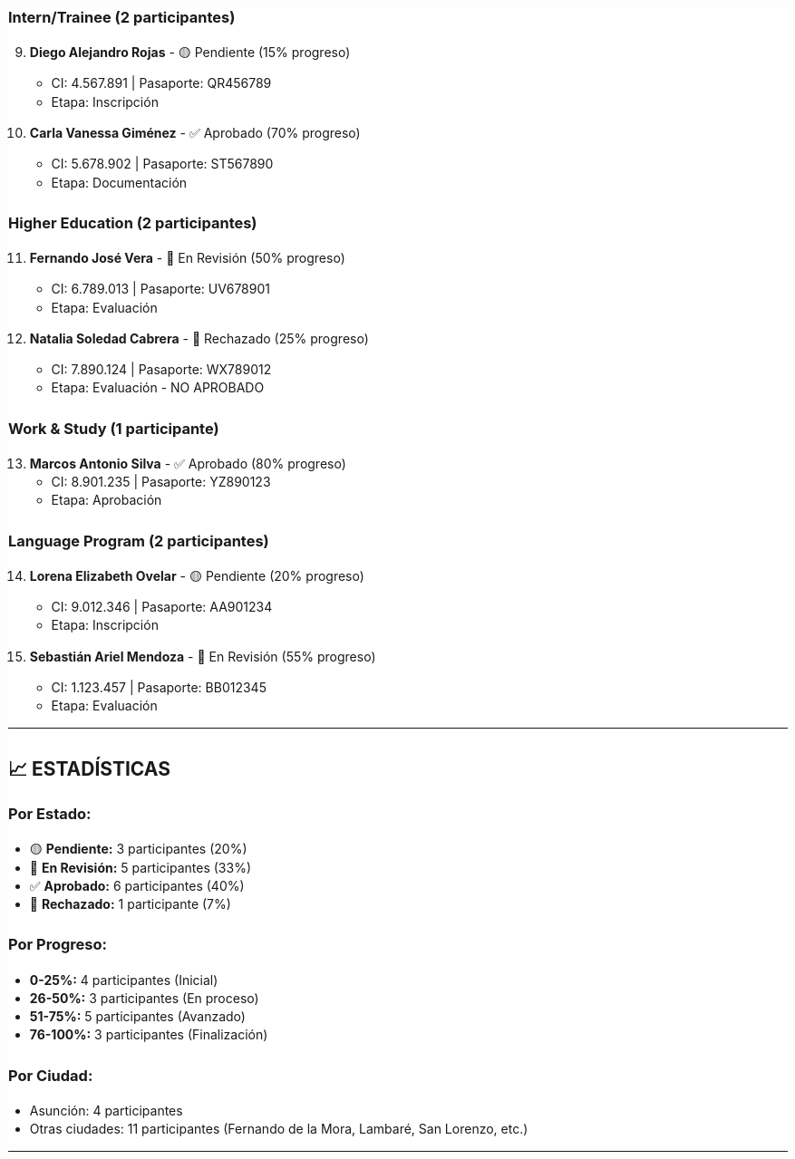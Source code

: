 ### **Intern/Trainee (2 participantes)**
9. **Diego Alejandro Rojas** - 🟡 Pendiente (15% progreso)
   - CI: 4.567.891 | Pasaporte: QR456789
   - Etapa: Inscripción
   
10. **Carla Vanessa Giménez** - ✅ Aprobado (70% progreso)
    - CI: 5.678.902 | Pasaporte: ST567890
    - Etapa: Documentación

### **Higher Education (2 participantes)**
11. **Fernando José Vera** - 🔵 En Revisión (50% progreso)
    - CI: 6.789.013 | Pasaporte: UV678901
    - Etapa: Evaluación
    
12. **Natalia Soledad Cabrera** - 🔴 Rechazado (25% progreso)
    - CI: 7.890.124 | Pasaporte: WX789012
    - Etapa: Evaluación - NO APROBADO

### **Work & Study (1 participante)**
13. **Marcos Antonio Silva** - ✅ Aprobado (80% progreso)
    - CI: 8.901.235 | Pasaporte: YZ890123
    - Etapa: Aprobación

### **Language Program (2 participantes)**
14. **Lorena Elizabeth Ovelar** - 🟡 Pendiente (20% progreso)
    - CI: 9.012.346 | Pasaporte: AA901234
    - Etapa: Inscripción
    
15. **Sebastián Ariel Mendoza** - 🔵 En Revisión (55% progreso)
    - CI: 1.123.457 | Pasaporte: BB012345
    - Etapa: Evaluación

---

## 📈 ESTADÍSTICAS

### Por Estado:
- 🟡 **Pendiente:** 3 participantes (20%)
- 🔵 **En Revisión:** 5 participantes (33%)
- ✅ **Aprobado:** 6 participantes (40%)
- 🔴 **Rechazado:** 1 participante (7%)

### Por Progreso:
- **0-25%:** 4 participantes (Inicial)
- **26-50%:** 3 participantes (En proceso)
- **51-75%:** 5 participantes (Avanzado)
- **76-100%:** 3 participantes (Finalización)

### Por Ciudad:
- Asunción: 4 participantes
- Otras ciudades: 11 participantes (Fernando de la Mora, Lambaré, San Lorenzo, etc.)

---